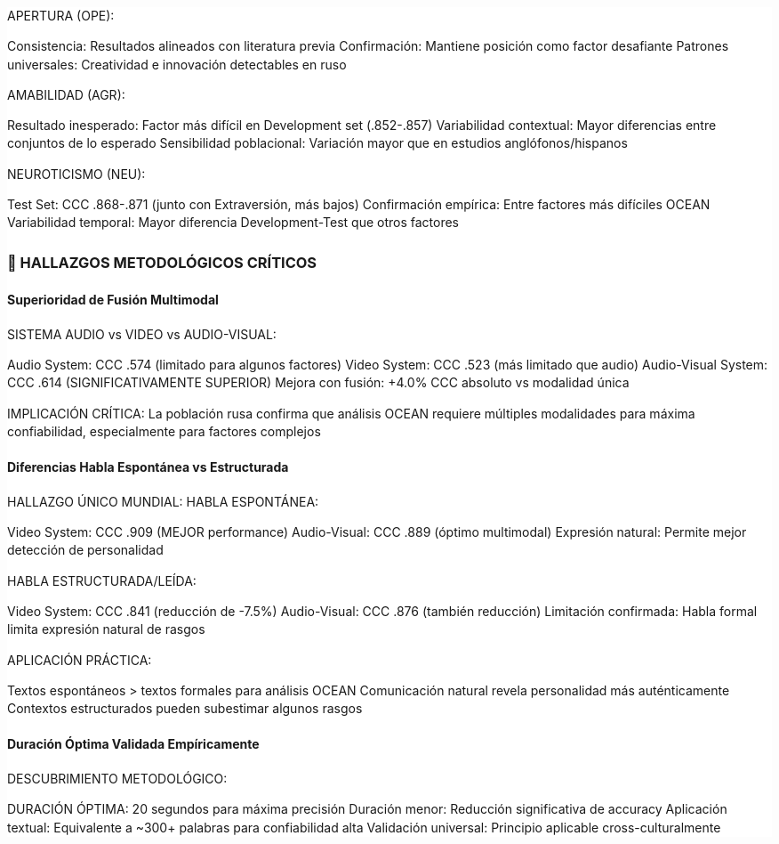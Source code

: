 APERTURA (OPE):

Consistencia: Resultados alineados con literatura previa
Confirmación: Mantiene posición como factor desafiante
Patrones universales: Creatividad e innovación detectables en ruso

AMABILIDAD (AGR):

Resultado inesperado: Factor más difícil en Development set (.852-.857)
Variabilidad contextual: Mayor diferencias entre conjuntos de lo esperado
Sensibilidad poblacional: Variación mayor que en estudios anglófonos/hispanos

NEUROTICISMO (NEU):

Test Set: CCC .868-.871 (junto con Extraversión, más bajos)
Confirmación empírica: Entre factores más difíciles OCEAN
Variabilidad temporal: Mayor diferencia Development-Test que otros factores


### **🔬 HALLAZGOS METODOLÓGICOS CRÍTICOS**

#### **Superioridad de Fusión Multimodal**
SISTEMA AUDIO vs VIDEO vs AUDIO-VISUAL:

Audio System: CCC .574 (limitado para algunos factores)
Video System: CCC .523 (más limitado que audio)
Audio-Visual System: CCC .614 (SIGNIFICATIVAMENTE SUPERIOR)
Mejora con fusión: +4.0% CCC absoluto vs modalidad única

IMPLICACIÓN CRÍTICA:
La población rusa confirma que análisis OCEAN requiere múltiples modalidades
para máxima confiabilidad, especialmente para factores complejos

#### **Diferencias Habla Espontánea vs Estructurada**
HALLAZGO ÚNICO MUNDIAL:
HABLA ESPONTÁNEA:

Video System: CCC .909 (MEJOR performance)
Audio-Visual: CCC .889 (óptimo multimodal)
Expresión natural: Permite mejor detección de personalidad

HABLA ESTRUCTURADA/LEÍDA:

Video System: CCC .841 (reducción de -7.5%)
Audio-Visual: CCC .876 (también reducción)
Limitación confirmada: Habla formal limita expresión natural de rasgos

APLICACIÓN PRÁCTICA:

Textos espontáneos > textos formales para análisis OCEAN
Comunicación natural revela personalidad más auténticamente
Contextos estructurados pueden subestimar algunos rasgos


#### **Duración Óptima Validada Empíricamente**
DESCUBRIMIENTO METODOLÓGICO:

DURACIÓN ÓPTIMA: 20 segundos para máxima precisión
Duración menor: Reducción significativa de accuracy
Aplicación textual: Equivalente a ~300+ palabras para confiabilidad alta
Validación universal: Principio aplicable cross-culturalmente
